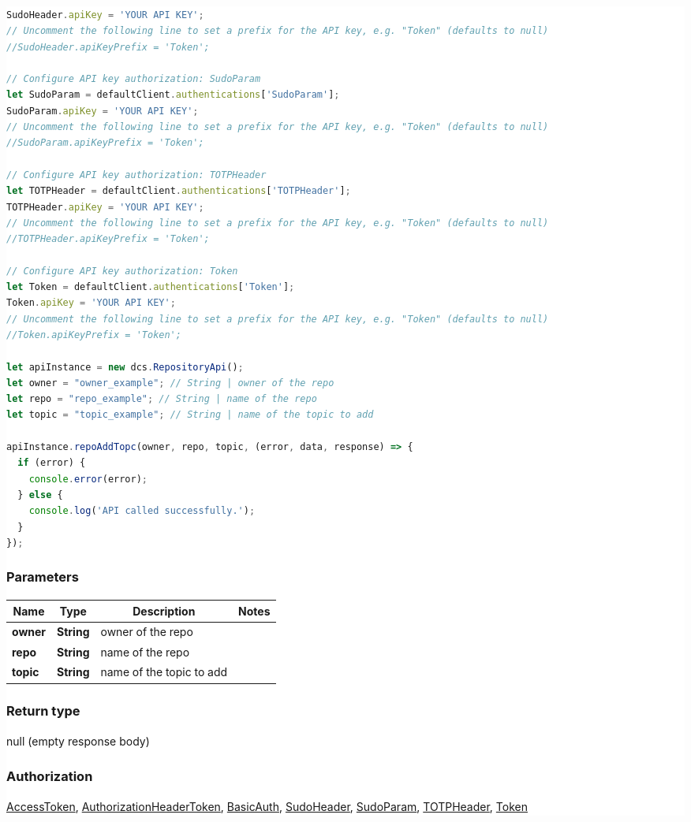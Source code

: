 ```javascript
SudoHeader.apiKey = 'YOUR API KEY';
// Uncomment the following line to set a prefix for the API key, e.g. "Token" (defaults to null)
//SudoHeader.apiKeyPrefix = 'Token';

// Configure API key authorization: SudoParam
let SudoParam = defaultClient.authentications['SudoParam'];
SudoParam.apiKey = 'YOUR API KEY';
// Uncomment the following line to set a prefix for the API key, e.g. "Token" (defaults to null)
//SudoParam.apiKeyPrefix = 'Token';

// Configure API key authorization: TOTPHeader
let TOTPHeader = defaultClient.authentications['TOTPHeader'];
TOTPHeader.apiKey = 'YOUR API KEY';
// Uncomment the following line to set a prefix for the API key, e.g. "Token" (defaults to null)
//TOTPHeader.apiKeyPrefix = 'Token';

// Configure API key authorization: Token
let Token = defaultClient.authentications['Token'];
Token.apiKey = 'YOUR API KEY';
// Uncomment the following line to set a prefix for the API key, e.g. "Token" (defaults to null)
//Token.apiKeyPrefix = 'Token';

let apiInstance = new dcs.RepositoryApi();
let owner = "owner_example"; // String | owner of the repo
let repo = "repo_example"; // String | name of the repo
let topic = "topic_example"; // String | name of the topic to add

apiInstance.repoAddTopc(owner, repo, topic, (error, data, response) => {
  if (error) {
    console.error(error);
  } else {
    console.log('API called successfully.');
  }
});
```

### Parameters

Name | Type | Description  | Notes
------------- | ------------- | ------------- | -------------
 **owner** | **String**| owner of the repo | 
 **repo** | **String**| name of the repo | 
 **topic** | **String**| name of the topic to add | 

### Return type

null (empty response body)

### Authorization

[AccessToken](../README.md#AccessToken), [AuthorizationHeaderToken](../README.md#AuthorizationHeaderToken), [BasicAuth](../README.md#BasicAuth), [SudoHeader](../README.md#SudoHeader), [SudoParam](../README.md#SudoParam), [TOTPHeader](../README.md#TOTPHeader), [Token](../README.md#Token)
